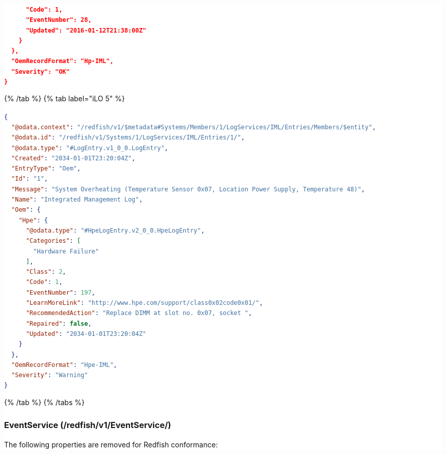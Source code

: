 ```json iLO 4
      "Code": 1,
      "EventNumber": 28,
      "Updated": "2016-01-12T21:38:00Z"
    }
  },
  "OemRecordFormat": "Hp-IML",
  "Severity": "OK"
}

```
  
  {% /tab %}
{% tab label="iLO 5" %}

```json iLO 5
{
  "@odata.context": "/redfish/v1/$metadata#Systems/Members/1/LogServices/IML/Entries/Members/$entity",
  "@odata.id": "/redfish/v1/Systems/1/LogServices/IML/Entries/1/",
  "@odata.type": "#LogEntry.v1_0_0.LogEntry",
  "Created": "2034-01-01T23:20:04Z",
  "EntryType": "Oem",
  "Id": "1",
  "Message": "System Overheating (Temperature Sensor 0x07, Location Power Supply, Temperature 48)",
  "Name": "Integrated Management Log",
  "Oem": {
    "Hpe": {
      "@odata.type": "#HpeLogEntry.v2_0_0.HpeLogEntry",
      "Categories": [
        "Hardware Failure"
      ],
      "Class": 2,
      "Code": 1,
      "EventNumber": 197,
      "LearnMoreLink": "http://www.hpe.com/support/class0x02code0x01/",
      "RecommendedAction": "Replace DIMM at slot no. 0x07, socket ",
      "Repaired": false,
      "Updated": "2034-01-01T23:20:04Z"
    }
  },
  "OemRecordFormat": "Hpe-IML",
  "Severity": "Warning"
}

```
  
  {% /tab %}
  {% /tabs %}
### EventService (/redfish/v1/EventService/)

The following properties are removed for Redfish conformance:
